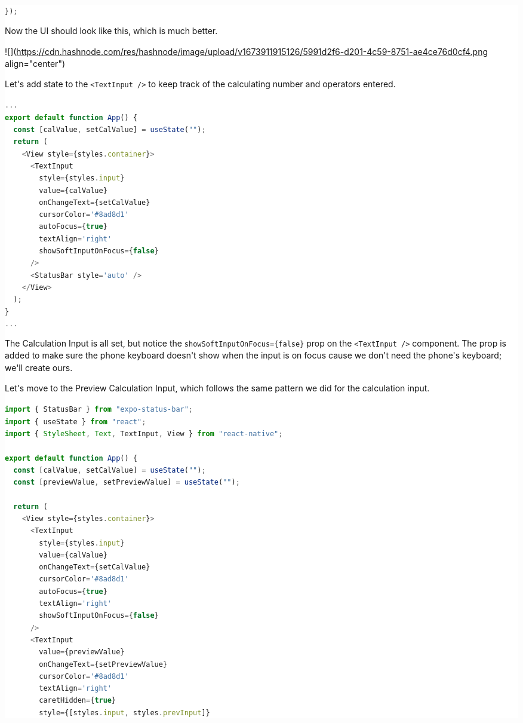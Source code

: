 ```javascript
});
```

Now the UI should look like this, which is much better.

![](https://cdn.hashnode.com/res/hashnode/image/upload/v1673911915126/5991d2f6-d201-4c59-8751-ae4ce76d0cf4.png align="center")

Let's add state to the `<TextInput />` to keep track of the calculating number and operators entered.

```javascript
...
export default function App() {
  const [calValue, setCalValue] = useState("");
  return (
    <View style={styles.container}>
      <TextInput
        style={styles.input}
        value={calValue}
        onChangeText={setCalValue}
        cursorColor='#8ad8d1'
        autoFocus={true}
        textAlign='right'
        showSoftInputOnFocus={false}
      />
      <StatusBar style='auto' />
    </View>
  );
}
...
```

The Calculation Input is all set, but notice the `showSoftInputOnFocus={false}` prop on the `<TextInput />` component. The prop is added to make sure the phone keyboard doesn't show when the input is on focus cause we don't need the phone's keyboard; we'll create ours.

Let's move to the Preview Calculation Input, which follows the same pattern we did for the calculation input.

```javascript
import { StatusBar } from "expo-status-bar";
import { useState } from "react";
import { StyleSheet, Text, TextInput, View } from "react-native";

export default function App() {
  const [calValue, setCalValue] = useState("");
  const [previewValue, setPreviewValue] = useState("");

  return (
    <View style={styles.container}>
      <TextInput
        style={styles.input}
        value={calValue}
        onChangeText={setCalValue}
        cursorColor='#8ad8d1'
        autoFocus={true}
        textAlign='right'
        showSoftInputOnFocus={false}
      />
      <TextInput
        value={previewValue}
        onChangeText={setPreviewValue}
        cursorColor='#8ad8d1'
        textAlign='right'
        caretHidden={true}
        style={[styles.input, styles.prevInput]}
```
